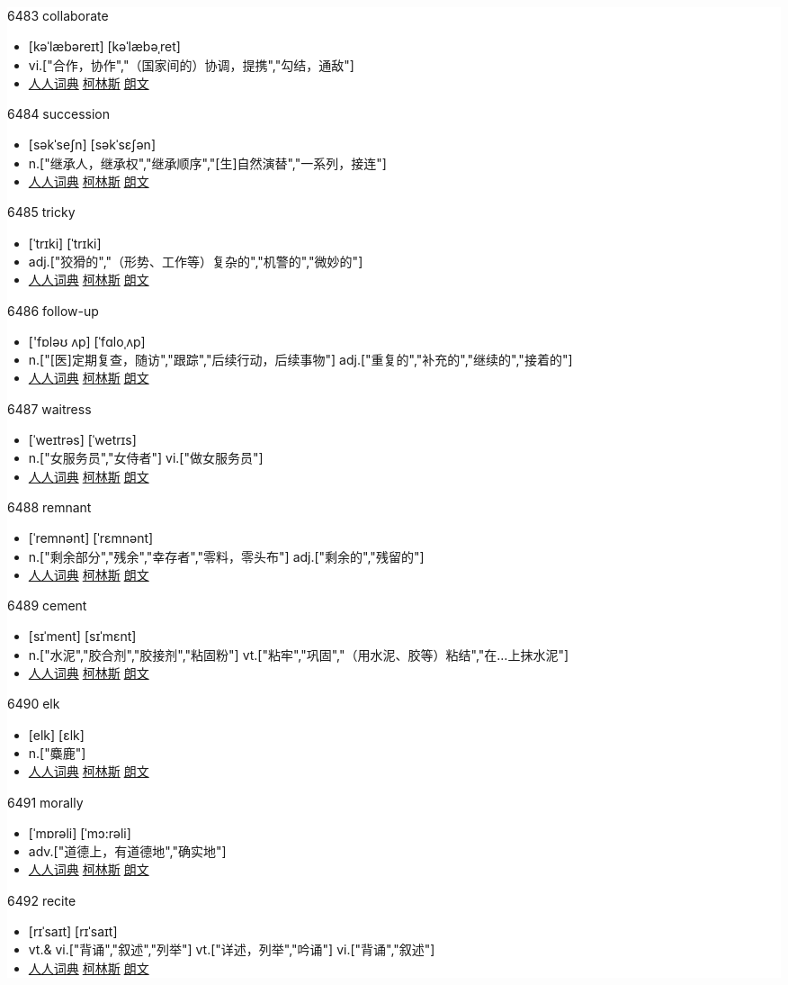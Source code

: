 6483 collaborate 
- [kəˈlæbəreɪt]  [kəˈlæbəˌret] 
- vi.["合作，协作","（国家间的）协调，提携","勾结，通敌"]   
- [人人词典](https://www.91dict.com/words?w=collaborate) [柯林斯](https://www.collinsdictionary.com/zh/dictionary/english/collaborate) [朗文](https://www.ldoceonline.com/dictionary/collaborate) 

6484 succession 
- [səkˈseʃn]  [səkˈsɛʃən] 
- n.["继承人，继承权","继承顺序","[生]自然演替","一系列，接连"]   
- [人人词典](https://www.91dict.com/words?w=succession) [柯林斯](https://www.collinsdictionary.com/zh/dictionary/english/succession) [朗文](https://www.ldoceonline.com/dictionary/succession) 

6485 tricky 
- [ˈtrɪki]  [ˈtrɪki] 
- adj.["狡猾的","（形势、工作等）复杂的","机警的","微妙的"]   
- [人人词典](https://www.91dict.com/words?w=tricky) [柯林斯](https://www.collinsdictionary.com/zh/dictionary/english/tricky) [朗文](https://www.ldoceonline.com/dictionary/tricky) 

6486 follow-up 
- ['fɒləʊ ʌp]  [ˈfɑloˌʌp] 
- n.["[医]定期复查，随访","跟踪","后续行动，后续事物"]  adj.["重复的","补充的","继续的","接着的"]   
- [人人词典](https://www.91dict.com/words?w=follow-up) [柯林斯](https://www.collinsdictionary.com/zh/dictionary/english/follow-up) [朗文](https://www.ldoceonline.com/dictionary/follow-up) 

6487 waitress 
- [ˈweɪtrəs]  [ˈwetrɪs] 
- n.["女服务员","女侍者"]  vi.["做女服务员"]   
- [人人词典](https://www.91dict.com/words?w=waitress) [柯林斯](https://www.collinsdictionary.com/zh/dictionary/english/waitress) [朗文](https://www.ldoceonline.com/dictionary/waitress) 

6488 remnant 
- [ˈremnənt]  [ˈrɛmnənt] 
- n.["剩余部分","残余","幸存者","零料，零头布"]  adj.["剩余的","残留的"]   
- [人人词典](https://www.91dict.com/words?w=remnant) [柯林斯](https://www.collinsdictionary.com/zh/dictionary/english/remnant) [朗文](https://www.ldoceonline.com/dictionary/remnant) 

6489 cement 
- [sɪˈment]  [sɪˈmɛnt] 
- n.["水泥","胶合剂","胶接剂","粘固粉"]  vt.["粘牢","巩固","（用水泥、胶等）粘结","在…上抹水泥"]   
- [人人词典](https://www.91dict.com/words?w=cement) [柯林斯](https://www.collinsdictionary.com/zh/dictionary/english/cement) [朗文](https://www.ldoceonline.com/dictionary/cement) 

6490 elk 
- [elk]  [ɛlk] 
- n.["麋鹿"]   
- [人人词典](https://www.91dict.com/words?w=elk) [柯林斯](https://www.collinsdictionary.com/zh/dictionary/english/elk) [朗文](https://www.ldoceonline.com/dictionary/elk) 

6491 morally 
- [ˈmɒrəli]  [ˈmɔ:rəli] 
- adv.["道德上，有道德地","确实地"]   
- [人人词典](https://www.91dict.com/words?w=morally) [柯林斯](https://www.collinsdictionary.com/zh/dictionary/english/morally) [朗文](https://www.ldoceonline.com/dictionary/morally) 

6492 recite 
- [rɪˈsaɪt]  [rɪˈsaɪt] 
- vt.& vi.["背诵","叙述","列举"]  vt.["详述，列举","吟诵"]  vi.["背诵","叙述"]   
- [人人词典](https://www.91dict.com/words?w=recite) [柯林斯](https://www.collinsdictionary.com/zh/dictionary/english/recite) [朗文](https://www.ldoceonline.com/dictionary/recite) 
